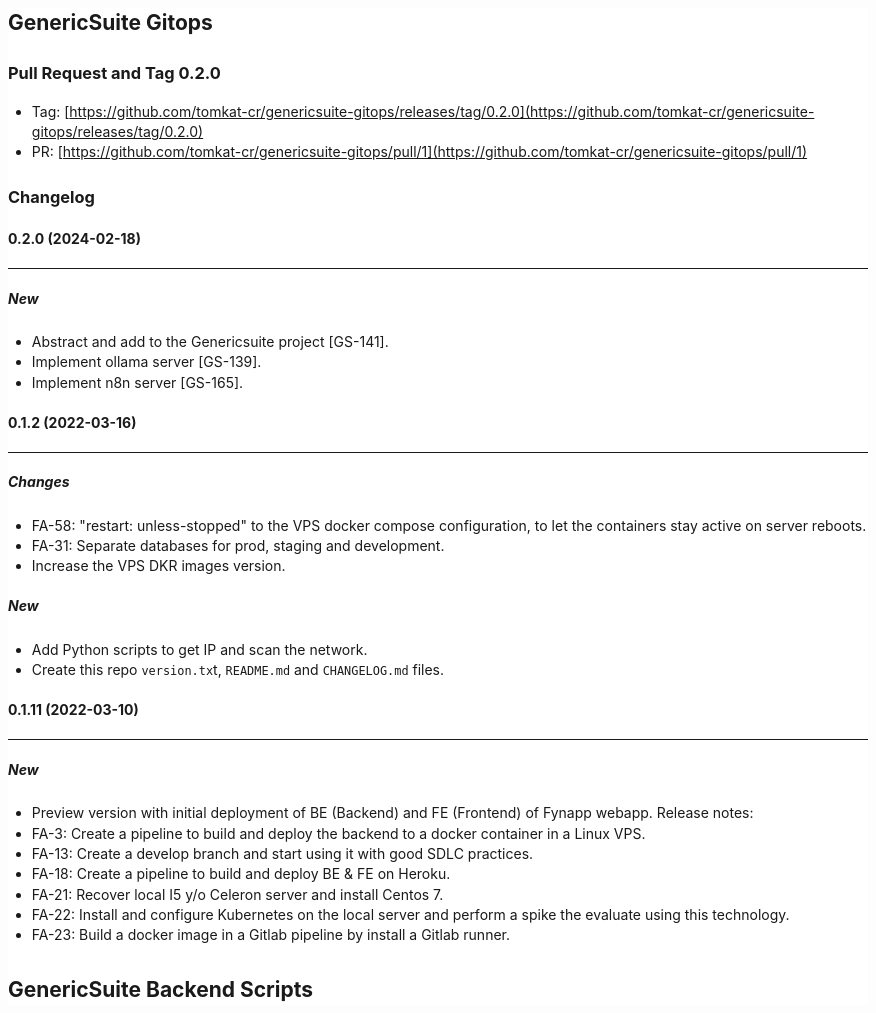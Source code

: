 ## GenericSuite Gitops

### Pull Request and Tag 0.2.0

* Tag: [https://github.com/tomkat-cr/genericsuite-gitops/releases/tag/0.2.0](https://github.com/tomkat-cr/genericsuite-gitops/releases/tag/0.2.0)
* PR: [https://github.com/tomkat-cr/genericsuite-gitops/pull/1](https://github.com/tomkat-cr/genericsuite-gitops/pull/1)

### Changelog

#### 0.2.0 (2024-02-18)
---

##### New
- Abstract and add to the Genericsuite project [GS-141].
- Implement ollama server [GS-139].
- Implement n8n server [GS-165].


#### 0.1.2 (2022-03-16)
---

##### Changes
- FA-58: "restart: unless-stopped" to the VPS docker compose configuration, to let the containers stay active on server reboots.
- FA-31: Separate databases for prod, staging and development.
- Increase the VPS DKR images version.

##### New
- Add Python scripts to get IP and scan the network.
- Create this repo `version.tx`t, `README.md` and `CHANGELOG.md` files.


#### 0.1.11 (2022-03-10)
---

##### New
- Preview version with initial deployment of BE (Backend) and FE (Frontend) of Fynapp webapp.
Release notes:
- FA-3: Create a pipeline to build and deploy the backend to a docker container in a Linux VPS.
- FA-13: Create a develop branch and start using it with good SDLC practices.
- FA-18: Create a pipeline to build and deploy BE & FE on Heroku.
- FA-21: Recover local I5 y/o Celeron server and install Centos 7.
- FA-22: Install and configure Kubernetes on the local server and perform a spike the evaluate using this technology.
- FA-23: Build a docker image in a Gitlab pipeline by install a Gitlab runner.


## GenericSuite Backend Scripts
